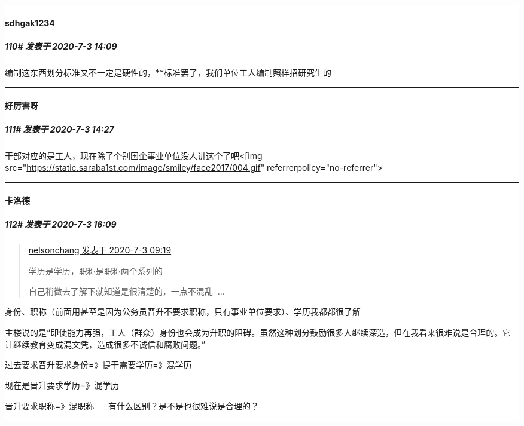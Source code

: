 



*****

####  sdhgak1234  
##### 110#       发表于 2020-7-3 14:09




编制这东西划分标准又不一定是硬性的，**标准罢了，我们单位工人编制照样招研究生的







*****

####  好厉害呀  
##### 111#       发表于 2020-7-3 14:27




干部对应的是工人，现在除了个别国企事业单位没人讲这个了吧<[img src="https://static.saraba1st.com/image/smiley/face2017/004.gif" referrerpolicy="no-referrer">







*****

####  卡洛德  
##### 112#       发表于 2020-7-3 16:09



<blockquote><a href="httphttps://bbs.saraba1st.com/2b/forum.php?mod=redirect&amp;goto=findpost&amp;pid=48045551&amp;ptid=1945491" target="_blank">nelsonchang 发表于 2020-7-3 09:19</a>

学历是学历，职称是职称两个系列的

自己稍微去了解下就知道是很清楚的，一点不混乱  ...</blockquote>
身份、职称（前面用甚至是因为公务员晋升不要求职称，只有事业单位要求）、学历我都都很了解

主楼说的是“即使能力再强，工人（群众）身份也会成为升职的阻碍。虽然这种划分鼓励很多人继续深造，但在我看来很难说是合理的。它让继续教育变成混文凭，造成很多不诚信和腐败问题。”


过去要求晋升要求身份=》提干需要学历=》混学历

现在是晋升要求学历=》混学历

晋升要求职称=》混职称      有什么区别？是不是也很难说是合理的？







*****
